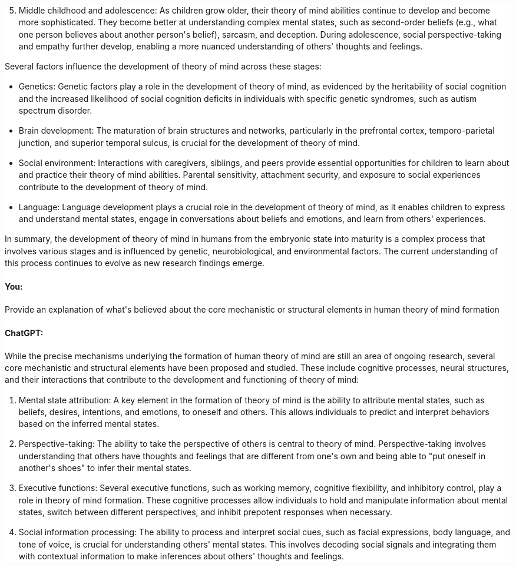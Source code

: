 5. Middle childhood and adolescence: As children grow older, their theory of mind abilities continue to develop and become more sophisticated. They become better at understanding complex mental states, such as second-order beliefs (e.g., what one person believes about another person's belief), sarcasm, and deception. During adolescence, social perspective-taking and empathy further develop, enabling a more nuanced understanding of others' thoughts and feelings.

Several factors influence the development of theory of mind across these stages:

- Genetics: Genetic factors play a role in the development of theory of mind, as evidenced by the heritability of social cognition and the increased likelihood of social cognition deficits in individuals with specific genetic syndromes, such as autism spectrum disorder.

- Brain development: The maturation of brain structures and networks, particularly in the prefrontal cortex, temporo-parietal junction, and superior temporal sulcus, is crucial for the development of theory of mind.

- Social environment: Interactions with caregivers, siblings, and peers provide essential opportunities for children to learn about and practice their theory of mind abilities. Parental sensitivity, attachment security, and exposure to social experiences contribute to the development of theory of mind.

- Language: Language development plays a crucial role in the development of theory of mind, as it enables children to express and understand mental states, engage in conversations about beliefs and emotions, and learn from others' experiences.

In summary, the development of theory of mind in humans from the embryonic state into maturity is a complex process that involves various stages and is influenced by genetic, neurobiological, and environmental factors. The current understanding of this process continues to evolve as new research findings emerge.


#### You:
Provide an explanation of what's believed about the core mechanistic or structural elements in human theory of mind formation

#### ChatGPT:
While the precise mechanisms underlying the formation of human theory of mind are still an area of ongoing research, several core mechanistic and structural elements have been proposed and studied. These include cognitive processes, neural structures, and their interactions that contribute to the development and functioning of theory of mind:

1. Mental state attribution: A key element in the formation of theory of mind is the ability to attribute mental states, such as beliefs, desires, intentions, and emotions, to oneself and others. This allows individuals to predict and interpret behaviors based on the inferred mental states.

2. Perspective-taking: The ability to take the perspective of others is central to theory of mind. Perspective-taking involves understanding that others have thoughts and feelings that are different from one's own and being able to "put oneself in another's shoes" to infer their mental states.

3. Executive functions: Several executive functions, such as working memory, cognitive flexibility, and inhibitory control, play a role in theory of mind formation. These cognitive processes allow individuals to hold and manipulate information about mental states, switch between different perspectives, and inhibit prepotent responses when necessary.

4. Social information processing: The ability to process and interpret social cues, such as facial expressions, body language, and tone of voice, is crucial for understanding others' mental states. This involves decoding social signals and integrating them with contextual information to make inferences about others' thoughts and feelings.
